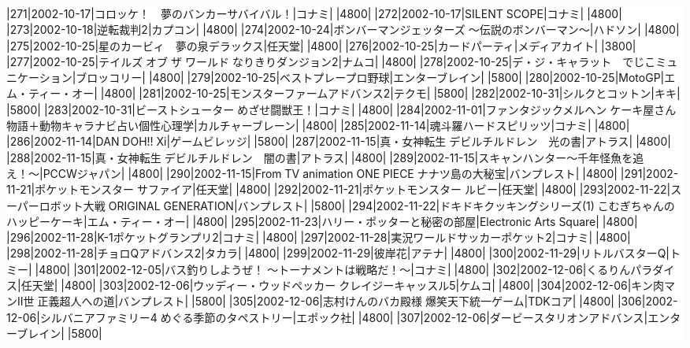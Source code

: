 |271|2002-10-17|コロッケ！　夢のバンカーサバイバル！|コナミ| |4800|
|272|2002-10-17|SILENT SCOPE|コナミ| |4800|
|273|2002-10-18|逆転裁判2|カプコン| |4800|
|274|2002-10-24|ボンバーマンジェッターズ 〜伝説のボンバーマン〜|ハドソン| |4800|
|275|2002-10-25|星のカービィ　夢の泉デラックス|任天堂| |4800|
|276|2002-10-25|カードパーティ|メディアカイト| |3800|
|277|2002-10-25|テイルズ オブ ザ ワールド なりきりダンジョン2|ナムコ| |4800|
|278|2002-10-25|デ・ジ・キャラット　でじこミュニケーション|ブロッコリー| |4800|
|279|2002-10-25|ベストプレープロ野球|エンターブレイン| |5800|
|280|2002-10-25|MotoGP|エム・ティー・オー| |4800|
|281|2002-10-25|モンスターファームアドバンス2|テクモ| |5800|
|282|2002-10-31|シルクとコットン|キキ| |5800|
|283|2002-10-31|ビーストシューター めざせ闘獣王！|コナミ| |4800|
|284|2002-11-01|ファンタジックメルヘン ケーキ屋さん物語＋動物キャラナビ占い個性心理学|カルチャーブレーン| |4800|
|285|2002-11-14|魂斗羅ハードスピリッツ|コナミ| |4800|
|286|2002-11-14|DAN DOH!! Xi|ゲームビレッジ| |5800|
|287|2002-11-15|真・女神転生 デビルチルドレン　光の書|アトラス| |4800|
|288|2002-11-15|真・女神転生 デビルチルドレン　闇の書|アトラス| |4800|
|289|2002-11-15|スキャンハンター〜千年怪魚を追え！〜|PCCWジャパン| |4800|
|290|2002-11-15|From TV animation ONE PIECE ナナツ島の大秘宝|バンプレスト| |4800|
|291|2002-11-21|ポケットモンスター サファイア|任天堂| |4800|
|292|2002-11-21|ポケットモンスター ルビー|任天堂| |4800|
|293|2002-11-22|スーパーロボット大戦 ORIGINAL GENERATION|バンプレスト| |5800|
|294|2002-11-22|ドキドキクッキングシリーズ(1) こむぎちゃんのハッピーケーキ|エム・ティー・オー| |4800|
|295|2002-11-23|ハリー・ポッターと秘密の部屋|Electronic Arts Square| |4800|
|296|2002-11-28|K-1ポケットグランプリ2|コナミ| |4800|
|297|2002-11-28|実況ワールドサッカーポケット2|コナミ| |4800|
|298|2002-11-28|チョロQアドバンス2|タカラ| |4800|
|299|2002-11-29|彼岸花|アテナ| |4800|
|300|2002-11-29|リトルバスターQ|トミー| |4800|
|301|2002-12-05|バス釣りしようぜ！ 〜トーナメントは戦略だ！〜|コナミ| |4800|
|302|2002-12-06|くるりんパラダイス|任天堂| |4800|
|303|2002-12-06|ウッディー・ウッドペッカー クレイジーキャッスル5|ケムコ| |4800|
|304|2002-12-06|キン肉マンII世 正義超人への道|バンプレスト| |5800|
|305|2002-12-06|志村けんのバカ殿様 爆笑天下統一ゲーム|TDKコア| |4800|
|306|2002-12-06|シルバニアファミリー4 めぐる季節のタペストリー|エポック社| |4800|
|307|2002-12-06|ダービースタリオンアドバンス|エンターブレイン| |5800|